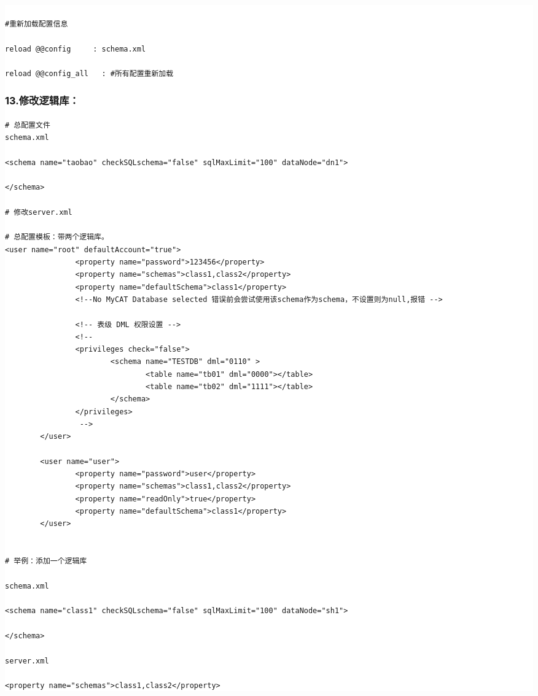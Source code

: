 ```shell

#重新加载配置信息

reload @@config     : schema.xml            

reload @@config_all   : #所有配置重新加载
```



### 13.修改逻辑库：

```shell
# 总配置文件
schema.xml

<schema name="taobao" checkSQLschema="false" sqlMaxLimit="100" dataNode="dn1">

</schema>

# 修改server.xml

# 总配置模板：带两个逻辑库。
<user name="root" defaultAccount="true">
                <property name="password">123456</property>
                <property name="schemas">class1,class2</property>
                <property name="defaultSchema">class1</property>
                <!--No MyCAT Database selected 错误前会尝试使用该schema作为schema，不设置则为null,报错 -->

                <!-- 表级 DML 权限设置 -->
                <!--            
                <privileges check="false">
                        <schema name="TESTDB" dml="0110" >
                                <table name="tb01" dml="0000"></table>
                                <table name="tb02" dml="1111"></table>
                        </schema>
                </privileges>           
                 -->
        </user>

        <user name="user">
                <property name="password">user</property>
                <property name="schemas">class1,class2</property>
                <property name="readOnly">true</property>
                <property name="defaultSchema">class1</property>
        </user>


# 举例：添加一个逻辑库

schema.xml

<schema name="class1" checkSQLschema="false" sqlMaxLimit="100" dataNode="sh1">

</schema>

server.xml

<property name="schemas">class1,class2</property>
```
